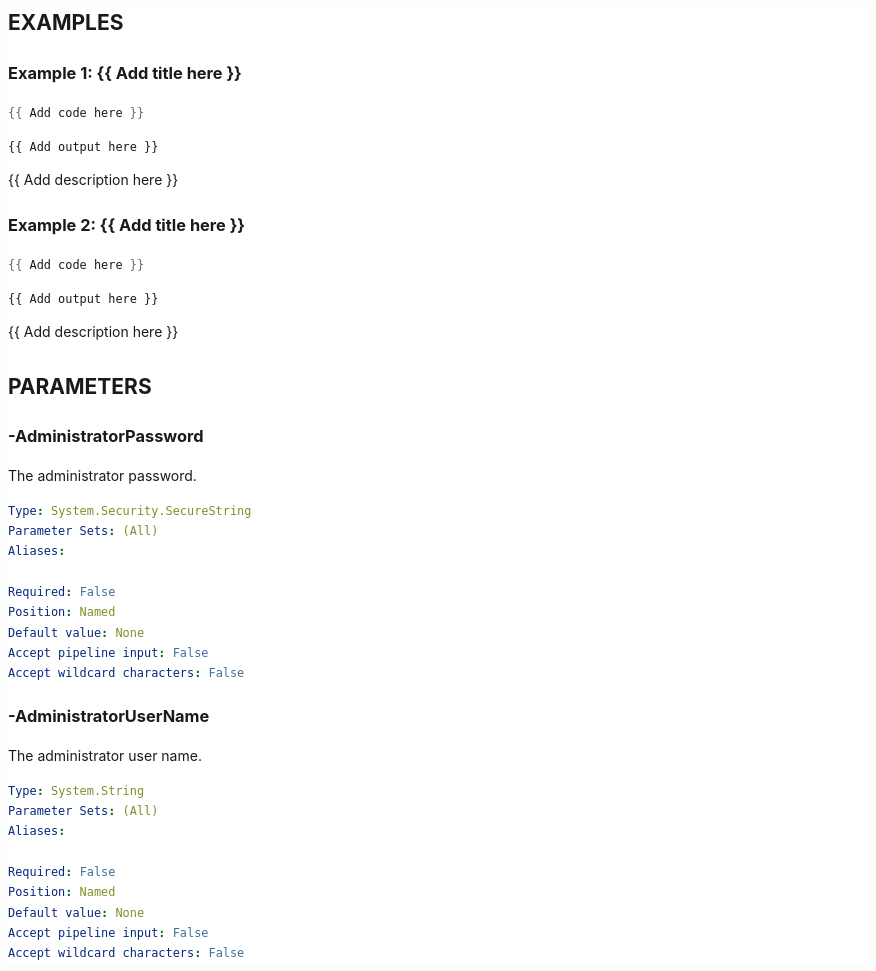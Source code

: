 ## EXAMPLES

### Example 1: {{ Add title here }}
```powershell
{{ Add code here }}
```

```output
{{ Add output here }}
```

{{ Add description here }}

### Example 2: {{ Add title here }}
```powershell
{{ Add code here }}
```

```output
{{ Add output here }}
```

{{ Add description here }}

## PARAMETERS

### -AdministratorPassword
The administrator password.

```yaml
Type: System.Security.SecureString
Parameter Sets: (All)
Aliases:

Required: False
Position: Named
Default value: None
Accept pipeline input: False
Accept wildcard characters: False
```

### -AdministratorUserName
The administrator user name.

```yaml
Type: System.String
Parameter Sets: (All)
Aliases:

Required: False
Position: Named
Default value: None
Accept pipeline input: False
Accept wildcard characters: False
```
